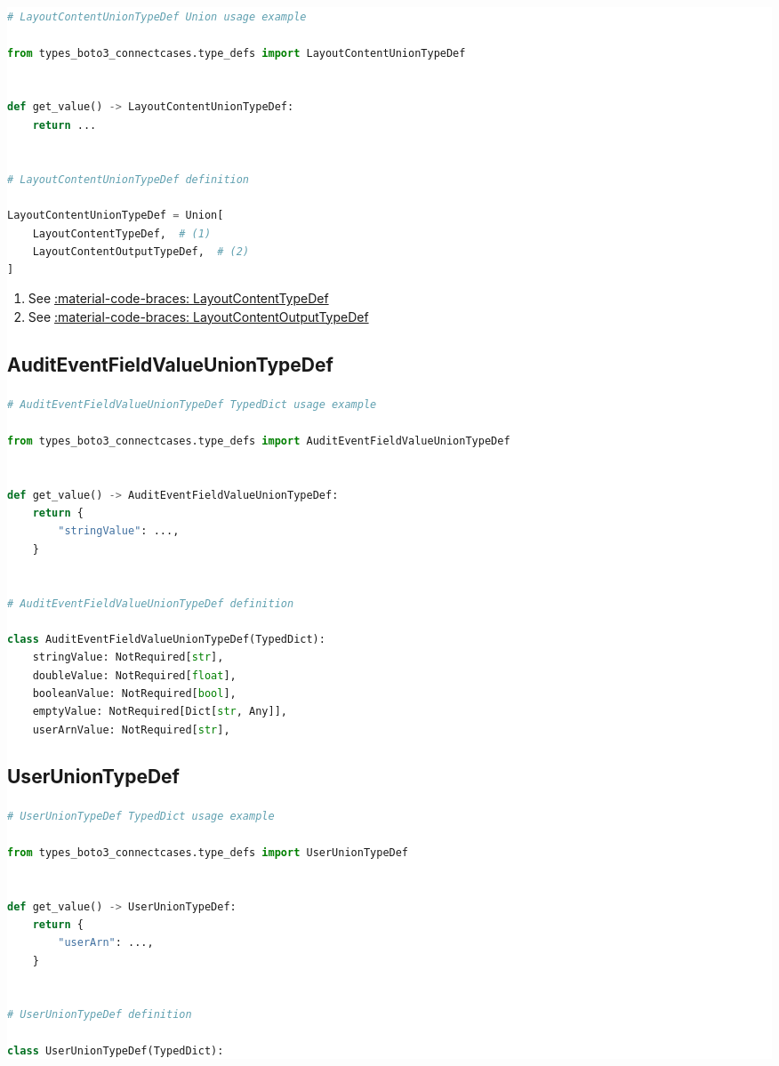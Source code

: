 ```python
# LayoutContentUnionTypeDef Union usage example

from types_boto3_connectcases.type_defs import LayoutContentUnionTypeDef


def get_value() -> LayoutContentUnionTypeDef:
    return ...


# LayoutContentUnionTypeDef definition

LayoutContentUnionTypeDef = Union[
    LayoutContentTypeDef,  # (1)
    LayoutContentOutputTypeDef,  # (2)
]
```

1. See [:material-code-braces: LayoutContentTypeDef](./type_defs.md#layoutcontenttypedef)
2. See [:material-code-braces: LayoutContentOutputTypeDef](./type_defs.md#layoutcontentoutputtypedef)



## AuditEventFieldValueUnionTypeDef

```python
# AuditEventFieldValueUnionTypeDef TypedDict usage example

from types_boto3_connectcases.type_defs import AuditEventFieldValueUnionTypeDef


def get_value() -> AuditEventFieldValueUnionTypeDef:
    return {
        "stringValue": ...,
    }


# AuditEventFieldValueUnionTypeDef definition

class AuditEventFieldValueUnionTypeDef(TypedDict):
    stringValue: NotRequired[str],
    doubleValue: NotRequired[float],
    booleanValue: NotRequired[bool],
    emptyValue: NotRequired[Dict[str, Any]],
    userArnValue: NotRequired[str],
```


## UserUnionTypeDef

```python
# UserUnionTypeDef TypedDict usage example

from types_boto3_connectcases.type_defs import UserUnionTypeDef


def get_value() -> UserUnionTypeDef:
    return {
        "userArn": ...,
    }


# UserUnionTypeDef definition

class UserUnionTypeDef(TypedDict):
```
